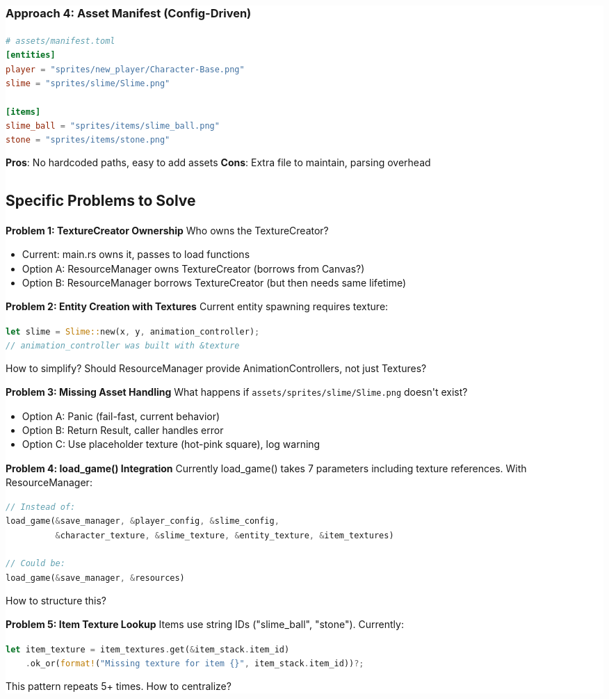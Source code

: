 ### Approach 4: Asset Manifest (Config-Driven)
```toml
# assets/manifest.toml
[entities]
player = "sprites/new_player/Character-Base.png"
slime = "sprites/slime/Slime.png"

[items]
slime_ball = "sprites/items/slime_ball.png"
stone = "sprites/items/stone.png"
```
**Pros**: No hardcoded paths, easy to add assets
**Cons**: Extra file to maintain, parsing overhead

## Specific Problems to Solve

**Problem 1: TextureCreator Ownership**
Who owns the TextureCreator?
- Current: main.rs owns it, passes to load functions
- Option A: ResourceManager owns TextureCreator (borrows from Canvas?)
- Option B: ResourceManager borrows TextureCreator (but then needs same lifetime)

**Problem 2: Entity Creation with Textures**
Current entity spawning requires texture:
```rust
let slime = Slime::new(x, y, animation_controller);
// animation_controller was built with &texture
```
How to simplify? Should ResourceManager provide AnimationControllers, not just Textures?

**Problem 3: Missing Asset Handling**
What happens if `assets/sprites/slime/Slime.png` doesn't exist?
- Option A: Panic (fail-fast, current behavior)
- Option B: Return Result, caller handles error
- Option C: Use placeholder texture (hot-pink square), log warning

**Problem 4: load_game() Integration**
Currently load_game() takes 7 parameters including texture references. With ResourceManager:
```rust
// Instead of:
load_game(&save_manager, &player_config, &slime_config,
          &character_texture, &slime_texture, &entity_texture, &item_textures)

// Could be:
load_game(&save_manager, &resources)
```
How to structure this?

**Problem 5: Item Texture Lookup**
Items use string IDs ("slime_ball", "stone"). Currently:
```rust
let item_texture = item_textures.get(&item_stack.item_id)
    .ok_or(format!("Missing texture for item {}", item_stack.item_id))?;
```
This pattern repeats 5+ times. How to centralize?
